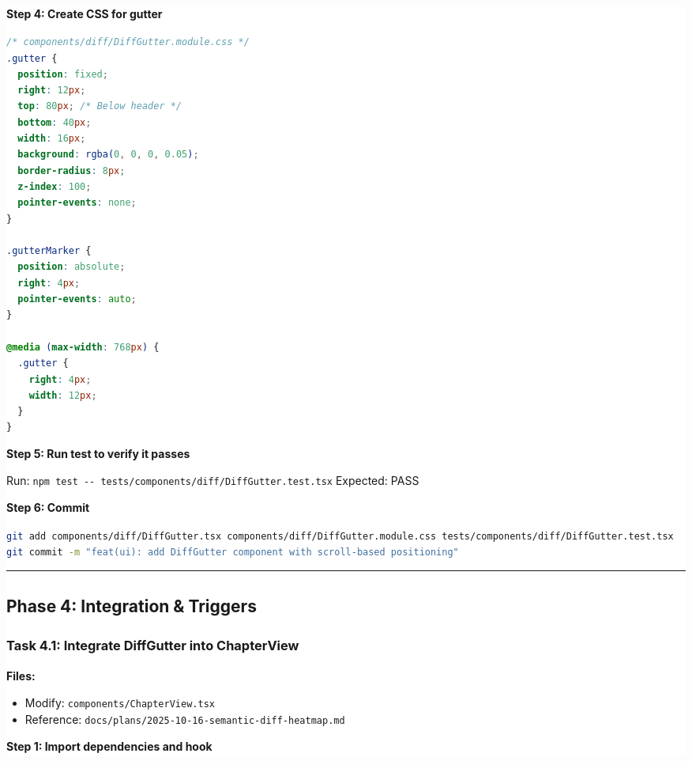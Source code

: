 **Step 4: Create CSS for gutter**

```css
/* components/diff/DiffGutter.module.css */
.gutter {
  position: fixed;
  right: 12px;
  top: 80px; /* Below header */
  bottom: 40px;
  width: 16px;
  background: rgba(0, 0, 0, 0.05);
  border-radius: 8px;
  z-index: 100;
  pointer-events: none;
}

.gutterMarker {
  position: absolute;
  right: 4px;
  pointer-events: auto;
}

@media (max-width: 768px) {
  .gutter {
    right: 4px;
    width: 12px;
  }
}
```

**Step 5: Run test to verify it passes**

Run: `npm test -- tests/components/diff/DiffGutter.test.tsx`
Expected: PASS

**Step 6: Commit**

```bash
git add components/diff/DiffGutter.tsx components/diff/DiffGutter.module.css tests/components/diff/DiffGutter.test.tsx
git commit -m "feat(ui): add DiffGutter component with scroll-based positioning"
```

---

## Phase 4: Integration & Triggers

### Task 4.1: Integrate DiffGutter into ChapterView

**Files:**
- Modify: `components/ChapterView.tsx`
- Reference: `docs/plans/2025-10-16-semantic-diff-heatmap.md`

**Step 1: Import dependencies and hook**
